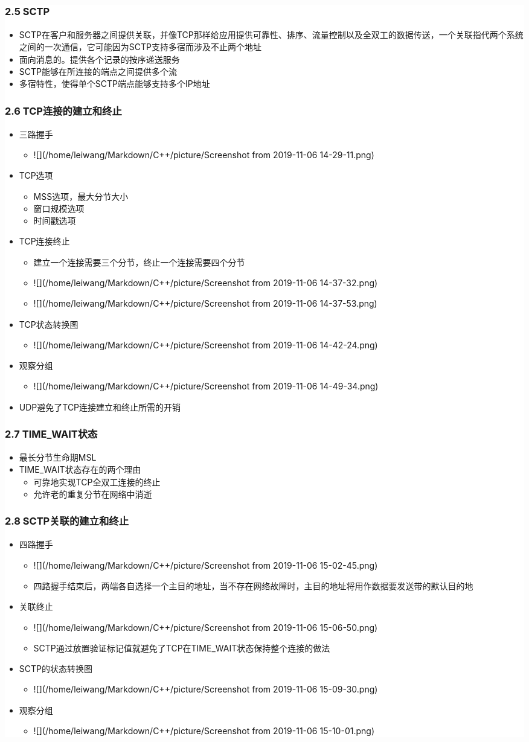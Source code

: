 ### 2.5 SCTP

- SCTP在客户和服务器之间提供关联，并像TCP那样给应用提供可靠性、排序、流量控制以及全双工的数据传送，一个关联指代两个系统之间的一次通信，它可能因为SCTP支持多宿而涉及不止两个地址
- 面向消息的。提供各个记录的按序递送服务
- SCTP能够在所连接的端点之间提供多个流
- 多宿特性，使得单个SCTP端点能够支持多个IP地址

### 2.6 TCP连接的建立和终止

- 三路握手
  - ![](/home/leiwang/Markdown/C++/picture/Screenshot from 2019-11-06 14-29-11.png)

- TCP选项

  - MSS选项，最大分节大小
  - 窗口规模选项
  - 时间戳选项

- TCP连接终止

  - 建立一个连接需要三个分节，终止一个连接需要四个分节
  - ![](/home/leiwang/Markdown/C++/picture/Screenshot from 2019-11-06 14-37-32.png)

  - ![](/home/leiwang/Markdown/C++/picture/Screenshot from 2019-11-06 14-37-53.png)

- TCP状态转换图
  - ![](/home/leiwang/Markdown/C++/picture/Screenshot from 2019-11-06 14-42-24.png)

- 观察分组
  - ![](/home/leiwang/Markdown/C++/picture/Screenshot from 2019-11-06 14-49-34.png)

- UDP避免了TCP连接建立和终止所需的开销

### 2.7 TIME_WAIT状态

- 最长分节生命期MSL
- TIME_WAIT状态存在的两个理由
  - 可靠地实现TCP全双工连接的终止
  - 允许老的重复分节在网络中消逝

### 2.8 SCTP关联的建立和终止

- 四路握手

  - ![](/home/leiwang/Markdown/C++/picture/Screenshot from 2019-11-06 15-02-45.png)

  - 四路握手结束后，两端各自选择一个主目的地址，当不存在网络故障时，主目的地址将用作数据要发送带的默认目的地

- 关联终止

  - ![](/home/leiwang/Markdown/C++/picture/Screenshot from 2019-11-06 15-06-50.png)

  - SCTP通过放置验证标记值就避免了TCP在TIME_WAIT状态保持整个连接的做法

- SCTP的状态转换图

  - ![](/home/leiwang/Markdown/C++/picture/Screenshot from 2019-11-06 15-09-30.png)

- 观察分组
  - ![](/home/leiwang/Markdown/C++/picture/Screenshot from 2019-11-06 15-10-01.png)
